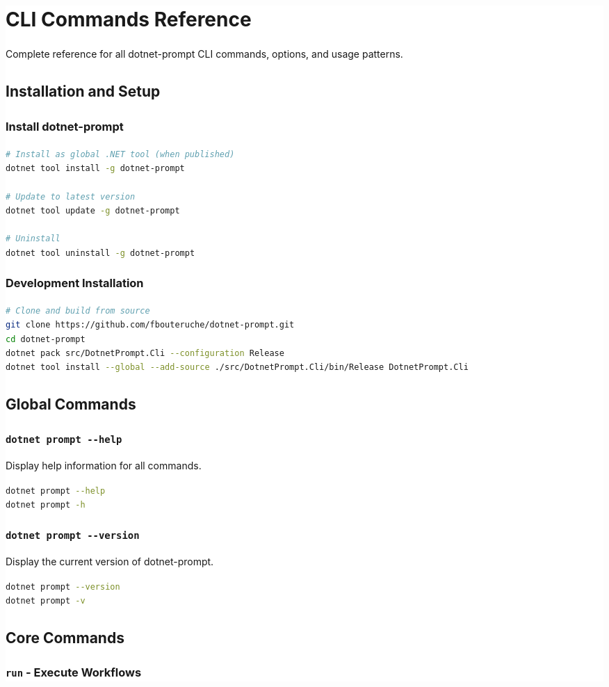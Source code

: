 # CLI Commands Reference

Complete reference for all dotnet-prompt CLI commands, options, and usage patterns.

## Installation and Setup

### Install dotnet-prompt

```bash
# Install as global .NET tool (when published)
dotnet tool install -g dotnet-prompt

# Update to latest version
dotnet tool update -g dotnet-prompt

# Uninstall
dotnet tool uninstall -g dotnet-prompt
```

### Development Installation

```bash
# Clone and build from source
git clone https://github.com/fbouteruche/dotnet-prompt.git
cd dotnet-prompt
dotnet pack src/DotnetPrompt.Cli --configuration Release
dotnet tool install --global --add-source ./src/DotnetPrompt.Cli/bin/Release DotnetPrompt.Cli
```

## Global Commands

### `dotnet prompt --help`

Display help information for all commands.

```bash
dotnet prompt --help
dotnet prompt -h
```

### `dotnet prompt --version`

Display the current version of dotnet-prompt.

```bash
dotnet prompt --version
dotnet prompt -v
```

## Core Commands

### `run` - Execute Workflows
